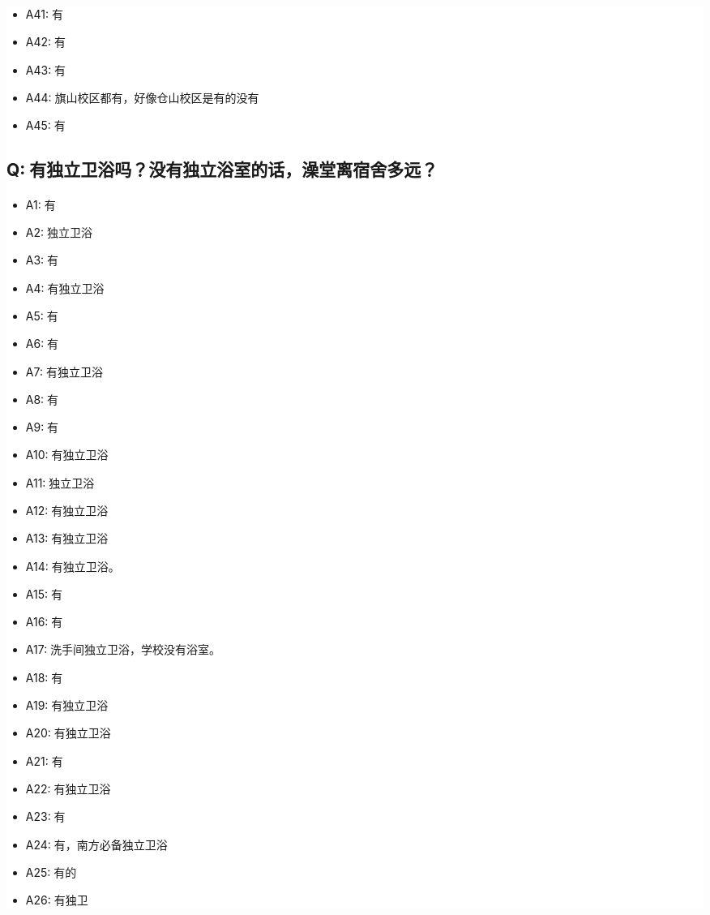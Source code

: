 - A41: 有

- A42: 有

- A43: 有

- A44: 旗山校区都有，好像仓山校区是有的没有

- A45: 有

## Q: 有独立卫浴吗？没有独立浴室的话，澡堂离宿舍多远？

- A1: 有

- A2: 独立卫浴

- A3: 有

- A4: 有独立卫浴

- A5: 有

- A6: 有

- A7: 有独立卫浴

- A8: 有

- A9: 有

- A10: 有独立卫浴

- A11: 独立卫浴

- A12: 有独立卫浴

- A13: 有独立卫浴

- A14: 有独立卫浴。

- A15: 有

- A16: 有

- A17: 洗手间独立卫浴，学校没有浴室。

- A18: 有

- A19: 有独立卫浴

- A20: 有独立卫浴

- A21: 有

- A22: 有独立卫浴

- A23: 有

- A24: 有，南方必备独立卫浴

- A25: 有的

- A26: 有独卫

